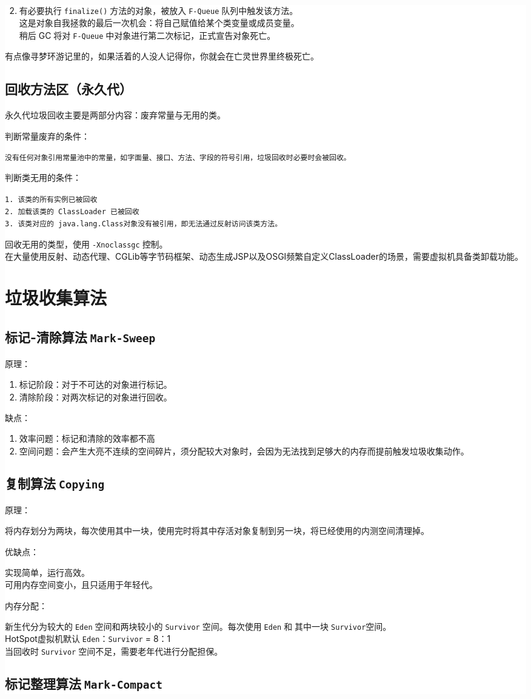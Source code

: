 2. 有必要执行 `finalize()` 方法的对象，被放入 `F-Queue` 队列中触发该方法。  
    这是对象自我拯救的最后一次机会：将自己赋值给某个类变量或成员变量。   
    稍后 GC 将对 `F-Queue` 中对象进行第二次标记，正式宣告对象死亡。

有点像寻梦环游记里的，如果活着的人没人记得你，你就会在亡灵世界里终极死亡。

## 回收方法区（永久代）

永久代垃圾回收主要是两部分内容：废弃常量与无用的类。  

判断常量废弃的条件：

    没有任何对象引用常量池中的常量，如字面量、接口、方法、字段的符号引用，垃圾回收时必要时会被回收。

判断类无用的条件：

    1. 该类的所有实例已被回收
    2. 加载该类的 ClassLoader 已被回收
    3. 该类对应的 java.lang.Class对象没有被引用，即无法通过反射访问该类方法。

回收无用的类型，使用 `-Xnoclassgc` 控制。  
在大量使用反射、动态代理、CGLib等字节码框架、动态生成JSP以及OSGI频繁自定义ClassLoader的场景，需要虚拟机具备类卸载功能。

# 垃圾收集算法

## 标记-清除算法 `Mark-Sweep`  

原理：  

1. 标记阶段：对于不可达的对象进行标记。
2. 清除阶段：对两次标记的对象进行回收。

缺点：

1. 效率问题：标记和清除的效率都不高
2. 空间问题：会产生大亮不连续的空间碎片，须分配较大对象时，会因为无法找到足够大的内存而提前触发垃圾收集动作。  

## 复制算法 `Copying`

原理：  

将内存划分为两块，每次使用其中一块，使用完时将其中存活对象复制到另一块，将已经使用的内测空间清理掉。  

优缺点：

实现简单，运行高效。  
可用内存空间变小，且只适用于年轻代。

内存分配：  

新生代分为较大的 `Eden` 空间和两块较小的 `Survivor` 空间。每次使用 `Eden` 和 其中一块 `Survivor`空间。  
HotSpot虚拟机默认 `Eden`：`Survivor` = 8：1  
当回收时 `Survivor` 空间不足，需要老年代进行分配担保。

## 标记整理算法 `Mark-Compact`  
